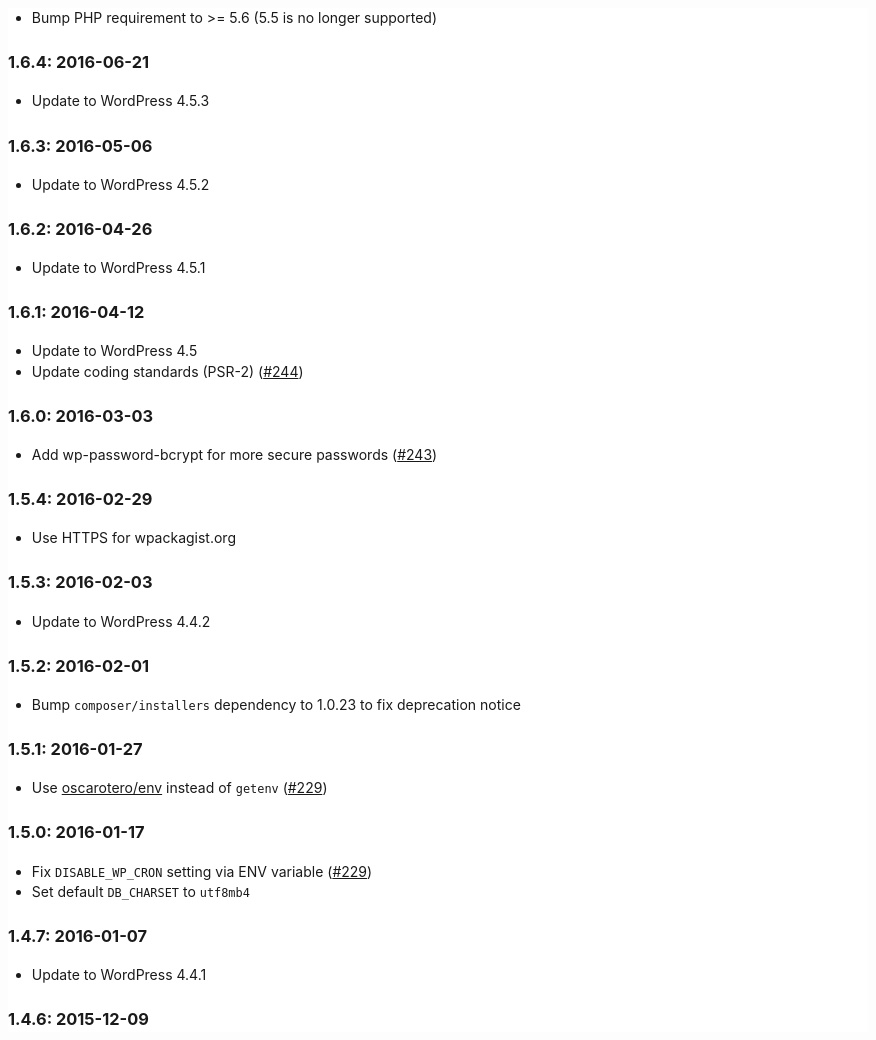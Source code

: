 - Bump PHP requirement to >= 5.6 (5.5 is no longer supported)

### 1.6.4: 2016-06-21

- Update to WordPress 4.5.3

### 1.6.3: 2016-05-06

- Update to WordPress 4.5.2

### 1.6.2: 2016-04-26

- Update to WordPress 4.5.1

### 1.6.1: 2016-04-12

- Update to WordPress 4.5
- Update coding standards (PSR-2)
  ([#244](https://github.com/roots/bedrock/pull/244))

### 1.6.0: 2016-03-03

- Add wp-password-bcrypt for more secure passwords
  ([#243](https://github.com/roots/bedrock/pull/243))

### 1.5.4: 2016-02-29

- Use HTTPS for wpackagist.org

### 1.5.3: 2016-02-03

- Update to WordPress 4.4.2

### 1.5.2: 2016-02-01

- Bump `composer/installers` dependency to 1.0.23 to fix deprecation notice

### 1.5.1: 2016-01-27

- Use [oscarotero/env](https://github.com/oscarotero/env) instead of `getenv`
  ([#229](https://github.com/roots/bedrock/pull/233))

### 1.5.0: 2016-01-17

- Fix `DISABLE_WP_CRON` setting via ENV variable
  ([#229](https://github.com/roots/bedrock/pull/229))
- Set default `DB_CHARSET` to `utf8mb4`

### 1.4.7: 2016-01-07

- Update to WordPress 4.4.1

### 1.4.6: 2015-12-09
